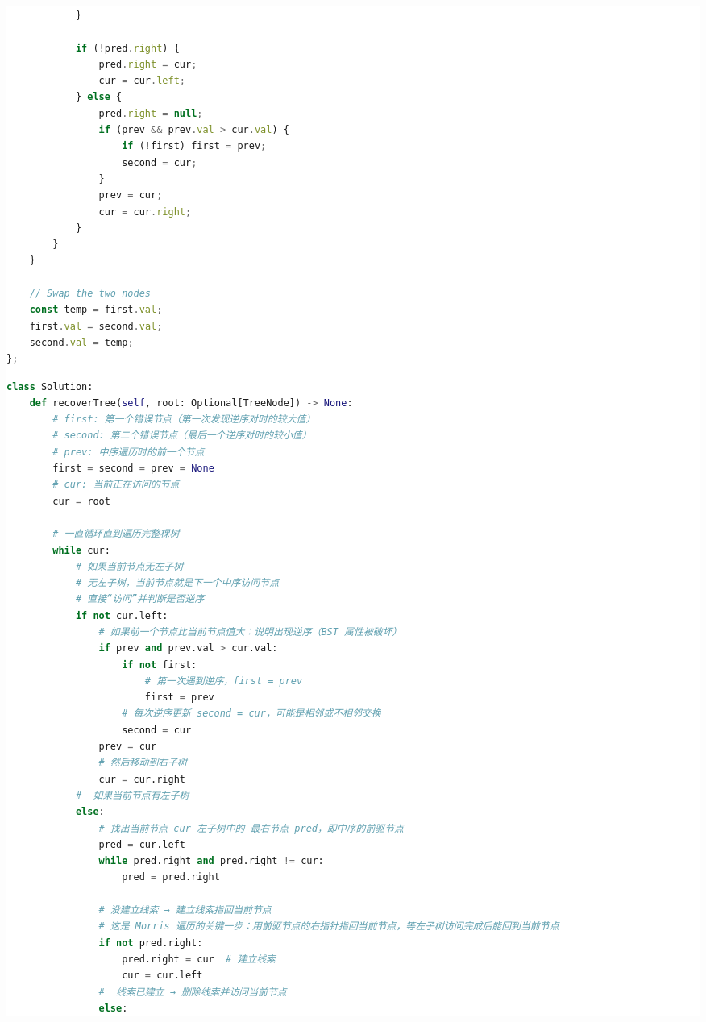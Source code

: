 ```js
            }

            if (!pred.right) {
                pred.right = cur;
                cur = cur.left;
            } else {
                pred.right = null;
                if (prev && prev.val > cur.val) {
                    if (!first) first = prev;
                    second = cur;
                }
                prev = cur;
                cur = cur.right;
            }
        }
    }

    // Swap the two nodes
    const temp = first.val;
    first.val = second.val;
    second.val = temp;
};
```
```python
class Solution:
    def recoverTree(self, root: Optional[TreeNode]) -> None:
        # first: 第一个错误节点（第一次发现逆序对时的较大值）
        # second: 第二个错误节点（最后一个逆序对时的较小值）
        # prev: 中序遍历时的前一个节点
        first = second = prev = None
        # cur: 当前正在访问的节点
        cur = root

        # 一直循环直到遍历完整棵树
        while cur:
            # 如果当前节点无左子树
            # 无左子树，当前节点就是下一个中序访问节点
            # 直接“访问”并判断是否逆序
            if not cur.left:
                # 如果前一个节点比当前节点值大：说明出现逆序（BST 属性被破坏）
                if prev and prev.val > cur.val:
                    if not first:
                        # 第一次遇到逆序，first = prev
                        first = prev
                    # 每次逆序更新 second = cur，可能是相邻或不相邻交换
                    second = cur
                prev = cur
                # 然后移动到右子树
                cur = cur.right
            #  如果当前节点有左子树
            else: 
                # 找出当前节点 cur 左子树中的 最右节点 pred，即中序的前驱节点
                pred = cur.left
                while pred.right and pred.right != cur:
                    pred = pred.right

                # 没建立线索 → 建立线索指回当前节点
                # 这是 Morris 遍历的关键一步：用前驱节点的右指针指回当前节点，等左子树访问完成后能回到当前节点
                if not pred.right:
                    pred.right = cur  # 建立线索
                    cur = cur.left
                #  线索已建立 → 删除线索并访问当前节点
                else:
```
